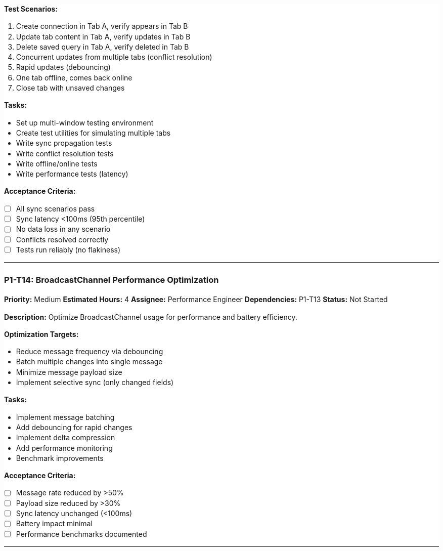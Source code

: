 **Test Scenarios:**
1. Create connection in Tab A, verify appears in Tab B
2. Update tab content in Tab A, verify updates in Tab B
3. Delete saved query in Tab A, verify deleted in Tab B
4. Concurrent updates from multiple tabs (conflict resolution)
5. Rapid updates (debouncing)
6. One tab offline, comes back online
7. Close tab with unsaved changes

**Tasks:**
- Set up multi-window testing environment
- Create test utilities for simulating multiple tabs
- Write sync propagation tests
- Write conflict resolution tests
- Write offline/online tests
- Write performance tests (latency)

**Acceptance Criteria:**
- [ ] All sync scenarios pass
- [ ] Sync latency <100ms (95th percentile)
- [ ] No data loss in any scenario
- [ ] Conflicts resolved correctly
- [ ] Tests run reliably (no flakiness)

---

### P1-T14: BroadcastChannel Performance Optimization
**Priority:** Medium
**Estimated Hours:** 4
**Assignee:** Performance Engineer
**Dependencies:** P1-T13
**Status:** Not Started

**Description:**
Optimize BroadcastChannel usage for performance and battery efficiency.

**Optimization Targets:**
- Reduce message frequency via debouncing
- Batch multiple changes into single message
- Minimize message payload size
- Implement selective sync (only changed fields)

**Tasks:**
- Implement message batching
- Add debouncing for rapid changes
- Implement delta compression
- Add performance monitoring
- Benchmark improvements

**Acceptance Criteria:**
- [ ] Message rate reduced by >50%
- [ ] Payload size reduced by >30%
- [ ] Sync latency unchanged (<100ms)
- [ ] Battery impact minimal
- [ ] Performance benchmarks documented

---